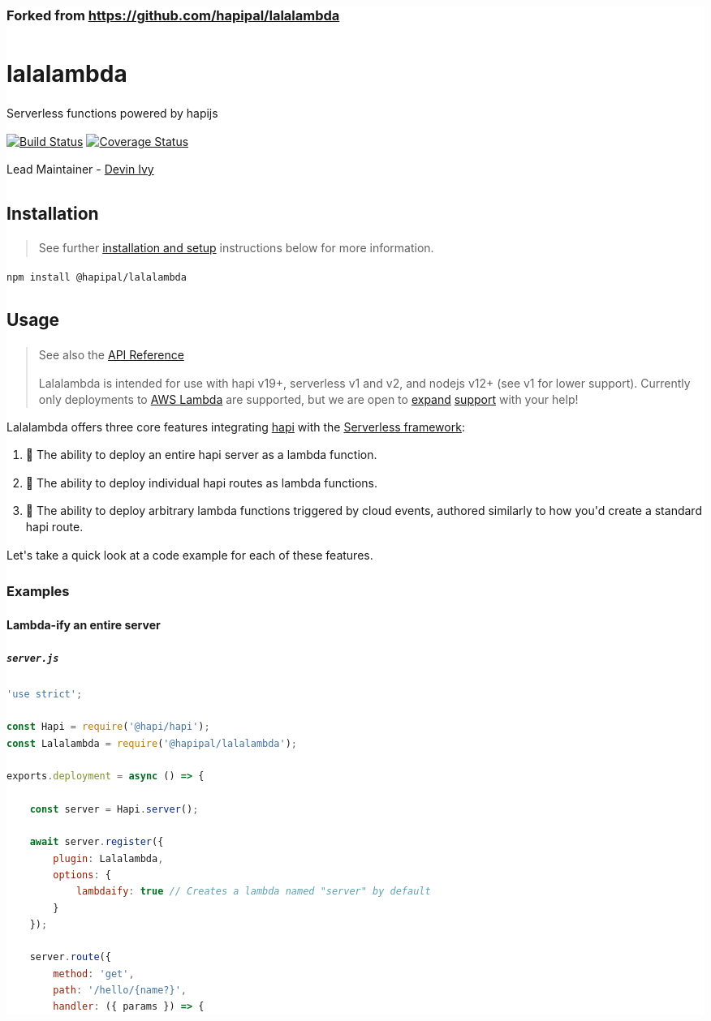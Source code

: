 ### Forked from https://github.com/hapipal/lalalambda


# lalalambda
Serverless functions powered by hapijs

[![Build Status](https://travis-ci.com/hapipal/lalalambda.svg?branch=master)](https://travis-ci.com/hapipal/lalalambda) [![Coverage Status](https://coveralls.io/repos/hapipal/lalalambda/badge.svg?branch=master&service=github)](https://coveralls.io/github/hapipal/lalalambda?branch=master)

Lead Maintainer - [Devin Ivy](https://github.com/devinivy)

## Installation
> See further [installation and setup](#installation-and-setup) instructions below for more information.

```sh
npm install @hapipal/lalalambda
```

## Usage
> See also the [API Reference](API.md)
>
> Lalalambda is intended for use with hapi v19+, serverless v1 and v2, and nodejs v12+ (see v1 for lower support).  Currently only deployments to [AWS Lambda](https://aws.amazon.com/lambda/) are supported, but we are open to [expand](https://github.com/hapipal/lalalambda/issues/1) [support](https://github.com/hapipal/lalalambda/issues/2) with your help!

Lalalambda offers three core features integrating [hapi](https://hapijs.com) with the [Serverless framework](https://github.com/serverless/serverless):

1. :mount_fuji: The ability to deploy an entire hapi server as a lambda function.

2. :sunrise_over_mountains: The ability to deploy individual hapi routes as lambda functions.

3. :sunrise: The ability to deploy arbitrary lambda functions triggered by cloud events, authored similarly to how you'd create a standard hapi route.

Let's take a quick look at a code example for each of these features.

### Examples

#### Lambda-ify an entire server
##### `server.js`
```js
'use strict';

const Hapi = require('@hapi/hapi');
const Lalalambda = require('@hapipal/lalalambda');

exports.deployment = async () => {

    const server = Hapi.server();

    await server.register({
        plugin: Lalalambda,
        options: {
            lambdaify: true // Creates a lambda named "server" by default
        }
    });

    server.route({
        method: 'get',
        path: '/hello/{name?}',
        handler: ({ params }) => {
```